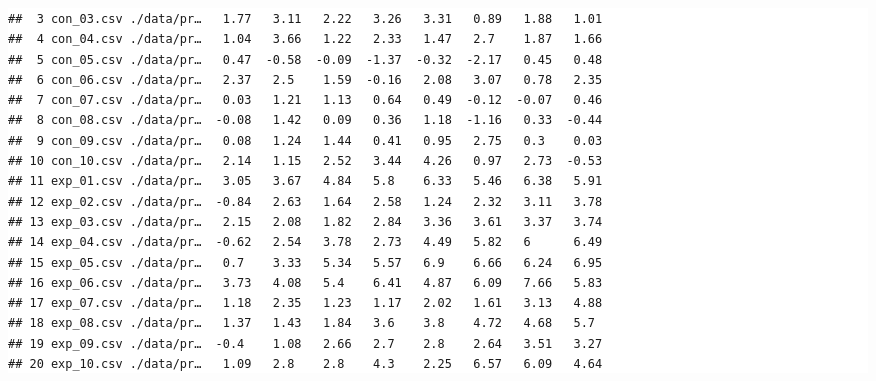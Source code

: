     ##  3 con_03.csv ./data/pr…   1.77   3.11   2.22   3.26   3.31   0.89   1.88   1.01
    ##  4 con_04.csv ./data/pr…   1.04   3.66   1.22   2.33   1.47   2.7    1.87   1.66
    ##  5 con_05.csv ./data/pr…   0.47  -0.58  -0.09  -1.37  -0.32  -2.17   0.45   0.48
    ##  6 con_06.csv ./data/pr…   2.37   2.5    1.59  -0.16   2.08   3.07   0.78   2.35
    ##  7 con_07.csv ./data/pr…   0.03   1.21   1.13   0.64   0.49  -0.12  -0.07   0.46
    ##  8 con_08.csv ./data/pr…  -0.08   1.42   0.09   0.36   1.18  -1.16   0.33  -0.44
    ##  9 con_09.csv ./data/pr…   0.08   1.24   1.44   0.41   0.95   2.75   0.3    0.03
    ## 10 con_10.csv ./data/pr…   2.14   1.15   2.52   3.44   4.26   0.97   2.73  -0.53
    ## 11 exp_01.csv ./data/pr…   3.05   3.67   4.84   5.8    6.33   5.46   6.38   5.91
    ## 12 exp_02.csv ./data/pr…  -0.84   2.63   1.64   2.58   1.24   2.32   3.11   3.78
    ## 13 exp_03.csv ./data/pr…   2.15   2.08   1.82   2.84   3.36   3.61   3.37   3.74
    ## 14 exp_04.csv ./data/pr…  -0.62   2.54   3.78   2.73   4.49   5.82   6      6.49
    ## 15 exp_05.csv ./data/pr…   0.7    3.33   5.34   5.57   6.9    6.66   6.24   6.95
    ## 16 exp_06.csv ./data/pr…   3.73   4.08   5.4    6.41   4.87   6.09   7.66   5.83
    ## 17 exp_07.csv ./data/pr…   1.18   2.35   1.23   1.17   2.02   1.61   3.13   4.88
    ## 18 exp_08.csv ./data/pr…   1.37   1.43   1.84   3.6    3.8    4.72   4.68   5.7 
    ## 19 exp_09.csv ./data/pr…  -0.4    1.08   2.66   2.7    2.8    2.64   3.51   3.27
    ## 20 exp_10.csv ./data/pr…   1.09   2.8    2.8    4.3    2.25   6.57   6.09   4.64
